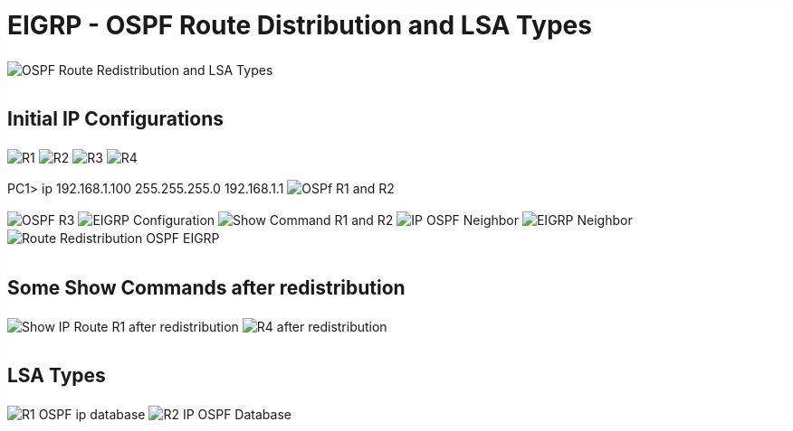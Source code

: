 <h1>EIGRP - OSPF Route Distribution and LSA Types</h1>

<img width="844" alt="OSPF Route Redistribution and LSA Types" src="https://github.com/arundhik97/CCNP/assets/38269066/eb48cd97-0f1f-404a-83b2-a997128e60d2">

<h2> Initial IP Configurations</h2>
<img width="508" alt="R1" src="https://github.com/arundhik97/CCNP/assets/38269066/224791c1-5f03-4a99-a2c1-b4c4f65f025d">


<img width="552" alt="R2" src="https://github.com/arundhik97/CCNP/assets/38269066/92a5f7ec-57a3-492a-b45a-236824922859">

<img width="554" alt="R3" src="https://github.com/arundhik97/CCNP/assets/38269066/a366f7cf-0f8f-488c-830d-19714ee03856">

<img width="339" alt="R4" src="https://github.com/arundhik97/CCNP/assets/38269066/567a31f1-f528-40f0-90ea-5217a60067b3">


PC1> ip 192.168.1.100 255.255.255.0 192.168.1.1
<img width="444" alt="OSPf R1 and R2" src="https://github.com/arundhik97/CCNP/assets/38269066/c704666b-e738-432c-ad66-f6a83634b8f3">

<img width="377" alt="OSPF R3" src="https://github.com/arundhik97/CCNP/assets/38269066/6eb9d3c7-fd18-48e8-be88-4bf05fabd789">

<img width="428" alt="EIGRP Configuration" src="https://github.com/arundhik97/CCNP/assets/38269066/68d3b5ae-db0e-4361-990a-563e3bcee971">

<img width="466" alt="Show Command R1 and R2" src="https://github.com/arundhik97/CCNP/assets/38269066/06290177-6fc2-47e7-833e-c8d49c79fb0c">

<img width="458" alt="IP OSPF Neighbor" src="https://github.com/arundhik97/CCNP/assets/38269066/b873e9fd-d77b-481d-997c-9f4bf6193f8b">


<img width="418" alt="EIGRP Neighbor" src="https://github.com/arundhik97/CCNP/assets/38269066/c5f80ce1-9d3b-43ee-90b1-aab40d21a108">

<img width="436" alt="Route Redistribution OSPF EIGRP" src="https://github.com/arundhik97/CCNP/assets/38269066/41c2420a-c953-4985-a1b2-43ab6270a154">

<h2>Some Show Commands after redistribution</h2>
<img width="484" alt="Show IP Route R1 after redistribution" src="https://github.com/arundhik97/CCNP/assets/38269066/cfc175dc-1020-4c67-8953-d83817a40d47">

<img width="473" alt="R4 after redistribution" src="https://github.com/arundhik97/CCNP/assets/38269066/f4c14f1c-893f-4e7f-ac0b-6bf8ed23077b">


<h2>LSA Types</h2>
<img width="503" alt="R1 OSPF ip database" src="https://github.com/arundhik97/CCNP/assets/38269066/80ec3ab6-a58a-482a-9367-14de6add60c0">

<img width="520" alt="R2 IP OSPF Database" src="https://github.com/arundhik97/CCNP/assets/38269066/235e9de3-99e1-4977-b7b3-83f6346e0d0f">

